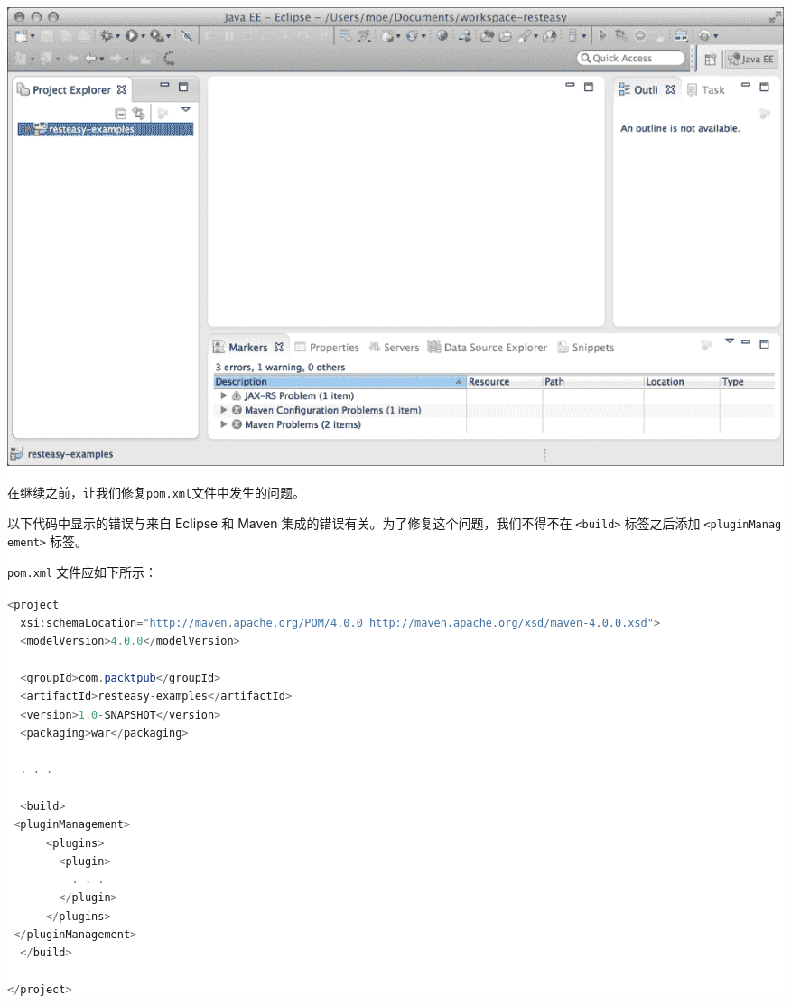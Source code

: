 ![创建基础项目](img/0109OS_01_03.jpg)

在继续之前，让我们修复`pom.xml`文件中发生的问题。

以下代码中显示的错误与来自 Eclipse 和 Maven 集成的错误有关。为了修复这个问题，我们不得不在 `<build>` 标签之后添加 `<pluginManagement>` 标签。

`pom.xml` 文件应如下所示：

```java
<project  
  xsi:schemaLocation="http://maven.apache.org/POM/4.0.0 http://maven.apache.org/xsd/maven-4.0.0.xsd">
  <modelVersion>4.0.0</modelVersion>

  <groupId>com.packtpub</groupId>
  <artifactId>resteasy-examples</artifactId>
  <version>1.0-SNAPSHOT</version>
  <packaging>war</packaging>

  . . .

  <build>
 <pluginManagement>
      <plugins>
        <plugin>
          . . .
        </plugin>
      </plugins>
 </pluginManagement>
  </build>

</project>
```
